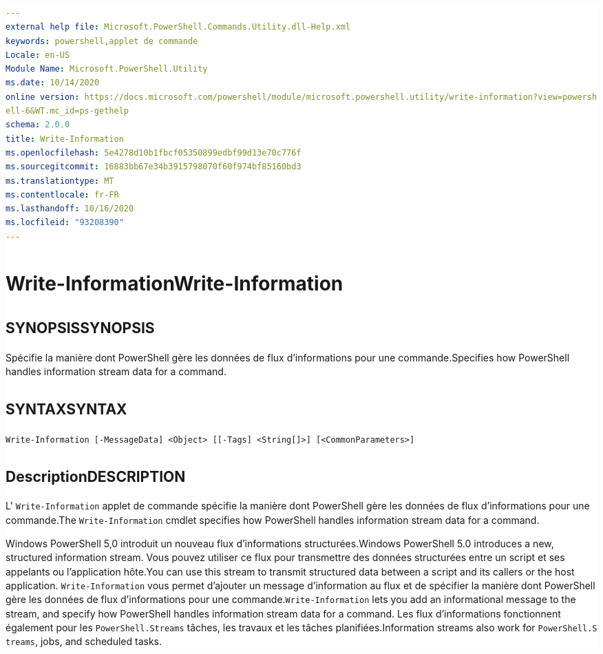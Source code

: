 ```yaml
---
external help file: Microsoft.PowerShell.Commands.Utility.dll-Help.xml
keywords: powershell,applet de commande
Locale: en-US
Module Name: Microsoft.PowerShell.Utility
ms.date: 10/14/2020
online version: https://docs.microsoft.com/powershell/module/microsoft.powershell.utility/write-information?view=powershell-6&WT.mc_id=ps-gethelp
schema: 2.0.0
title: Write-Information
ms.openlocfilehash: 5e4278d10b1fbcf05350899edbf99d13e70c776f
ms.sourcegitcommit: 16883bb67e34b3915798070f60f974bf85160bd3
ms.translationtype: MT
ms.contentlocale: fr-FR
ms.lasthandoff: 10/16/2020
ms.locfileid: "93208390"
---
```

# <span data-ttu-id="e19e8-103">Write-Information</span><span class="sxs-lookup"><span data-stu-id="e19e8-103">Write-Information</span></span>

## <span data-ttu-id="e19e8-104">SYNOPSIS</span><span class="sxs-lookup"><span data-stu-id="e19e8-104">SYNOPSIS</span></span>

<span data-ttu-id="e19e8-105">Spécifie la manière dont PowerShell gère les données de flux d’informations pour une commande.</span><span class="sxs-lookup"><span data-stu-id="e19e8-105">Specifies how PowerShell handles information stream data for a command.</span></span>

## <span data-ttu-id="e19e8-106">SYNTAX</span><span class="sxs-lookup"><span data-stu-id="e19e8-106">SYNTAX</span></span>

```
Write-Information [-MessageData] <Object> [[-Tags] <String[]>] [<CommonParameters>]
```

## <span data-ttu-id="e19e8-107">Description</span><span class="sxs-lookup"><span data-stu-id="e19e8-107">DESCRIPTION</span></span>

<span data-ttu-id="e19e8-108">L' `Write-Information` applet de commande spécifie la manière dont PowerShell gère les données de flux d’informations pour une commande.</span><span class="sxs-lookup"><span data-stu-id="e19e8-108">The `Write-Information` cmdlet specifies how PowerShell handles information stream data for a command.</span></span>

<span data-ttu-id="e19e8-109">Windows PowerShell 5,0 introduit un nouveau flux d’informations structurées.</span><span class="sxs-lookup"><span data-stu-id="e19e8-109">Windows PowerShell 5.0 introduces a new, structured information stream.</span></span> <span data-ttu-id="e19e8-110">Vous pouvez utiliser ce flux pour transmettre des données structurées entre un script et ses appelants ou l’application hôte.</span><span class="sxs-lookup"><span data-stu-id="e19e8-110">You can use this stream to transmit structured data between a script and its callers or the host application.</span></span>
<span data-ttu-id="e19e8-111">`Write-Information` vous permet d’ajouter un message d’information au flux et de spécifier la manière dont PowerShell gère les données de flux d’informations pour une commande.</span><span class="sxs-lookup"><span data-stu-id="e19e8-111">`Write-Information` lets you add an informational message to the stream, and specify how PowerShell handles information stream data for a command.</span></span> <span data-ttu-id="e19e8-112">Les flux d’informations fonctionnent également pour les `PowerShell.Streams` tâches, les travaux et les tâches planifiées.</span><span class="sxs-lookup"><span data-stu-id="e19e8-112">Information streams also work for `PowerShell.Streams`, jobs, and scheduled tasks.</span></span>